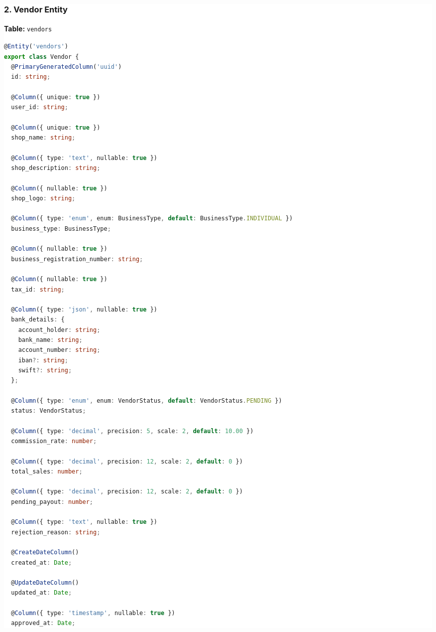 
### 2. Vendor Entity

**Table:** `vendors`

```typescript
@Entity('vendors')
export class Vendor {
  @PrimaryGeneratedColumn('uuid')
  id: string;

  @Column({ unique: true })
  user_id: string;

  @Column({ unique: true })
  shop_name: string;

  @Column({ type: 'text', nullable: true })
  shop_description: string;

  @Column({ nullable: true })
  shop_logo: string;

  @Column({ type: 'enum', enum: BusinessType, default: BusinessType.INDIVIDUAL })
  business_type: BusinessType;

  @Column({ nullable: true })
  business_registration_number: string;

  @Column({ nullable: true })
  tax_id: string;

  @Column({ type: 'json', nullable: true })
  bank_details: {
    account_holder: string;
    bank_name: string;
    account_number: string;
    iban?: string;
    swift?: string;
  };

  @Column({ type: 'enum', enum: VendorStatus, default: VendorStatus.PENDING })
  status: VendorStatus;

  @Column({ type: 'decimal', precision: 5, scale: 2, default: 10.00 })
  commission_rate: number;

  @Column({ type: 'decimal', precision: 12, scale: 2, default: 0 })
  total_sales: number;

  @Column({ type: 'decimal', precision: 12, scale: 2, default: 0 })
  pending_payout: number;

  @Column({ type: 'text', nullable: true })
  rejection_reason: string;

  @CreateDateColumn()
  created_at: Date;

  @UpdateDateColumn()
  updated_at: Date;

  @Column({ type: 'timestamp', nullable: true })
  approved_at: Date;
```